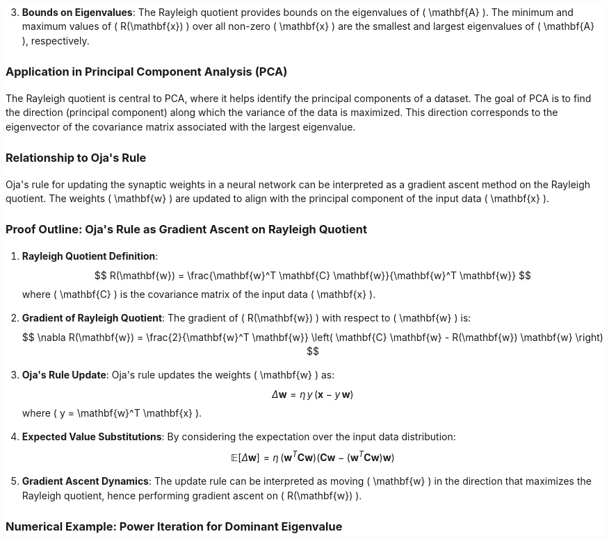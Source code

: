 3. **Bounds on Eigenvalues**: The Rayleigh quotient provides bounds on the eigenvalues of \( \mathbf{A} \). The minimum and maximum values of \( R(\mathbf{x}) \) over all non-zero \( \mathbf{x} \) are the smallest and largest eigenvalues of \( \mathbf{A} \), respectively.

### Application in Principal Component Analysis (PCA)

The Rayleigh quotient is central to PCA, where it helps identify the principal components of a dataset. The goal of PCA is to find the direction (principal component) along which the variance of the data is maximized. This direction corresponds to the eigenvector of the covariance matrix associated with the largest eigenvalue.

### Relationship to Oja's Rule

Oja's rule for updating the synaptic weights in a neural network can be interpreted as a gradient ascent method on the Rayleigh quotient. The weights \( \mathbf{w} \) are updated to align with the principal component of the input data \( \mathbf{x} \).

### Proof Outline: Oja's Rule as Gradient Ascent on Rayleigh Quotient

1. **Rayleigh Quotient Definition**:
   $$
   R(\mathbf{w}) = \frac{\mathbf{w}^T \mathbf{C} \mathbf{w}}{\mathbf{w}^T \mathbf{w}}
   $$
   where \( \mathbf{C} \) is the covariance matrix of the input data \( \mathbf{x} \).

2. **Gradient of Rayleigh Quotient**:
   The gradient of \( R(\mathbf{w}) \) with respect to \( \mathbf{w} \) is:
   $$
   \nabla R(\mathbf{w}) = \frac{2}{\mathbf{w}^T \mathbf{w}} \left( \mathbf{C} \mathbf{w} - R(\mathbf{w}) \mathbf{w} \right)
   $$

3. **Oja's Rule Update**:
   Oja's rule updates the weights \( \mathbf{w} \) as:
   $$
   \Delta \mathbf{w} = \eta \, y \, (\mathbf{x} - y \, \mathbf{w})
   $$
   where \( y = \mathbf{w}^T \mathbf{x} \).

4. **Expected Value Substitutions**:
   By considering the expectation over the input data distribution:
   $$
   \mathbb{E}[\Delta \mathbf{w}] = \eta \, (\mathbf{w}^T \mathbf{C} \mathbf{w}) (\mathbf{C} \mathbf{w} - (\mathbf{w}^T \mathbf{C} \mathbf{w}) \mathbf{w})
   $$

5. **Gradient Ascent Dynamics**:
   The update rule can be interpreted as moving \( \mathbf{w} \) in the direction that maximizes the Rayleigh quotient, hence performing gradient ascent on \( R(\mathbf{w}) \).

### Numerical Example: Power Iteration for Dominant Eigenvalue
